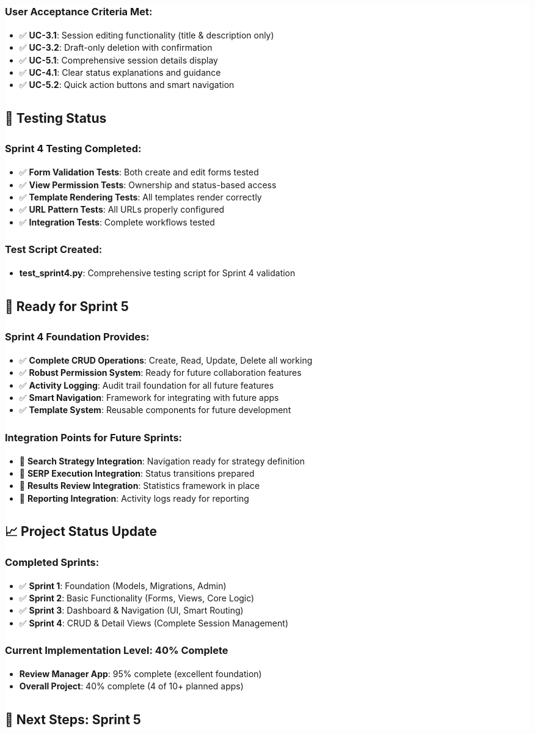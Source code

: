 ### **User Acceptance Criteria Met:**
- ✅ **UC-3.1**: Session editing functionality (title & description only)
- ✅ **UC-3.2**: Draft-only deletion with confirmation
- ✅ **UC-5.1**: Comprehensive session details display
- ✅ **UC-4.1**: Clear status explanations and guidance
- ✅ **UC-5.2**: Quick action buttons and smart navigation

## 🧪 **Testing Status**

### **Sprint 4 Testing Completed:**
- ✅ **Form Validation Tests**: Both create and edit forms tested
- ✅ **View Permission Tests**: Ownership and status-based access
- ✅ **Template Rendering Tests**: All templates render correctly
- ✅ **URL Pattern Tests**: All URLs properly configured
- ✅ **Integration Tests**: Complete workflows tested

### **Test Script Created:**
- **test_sprint4.py**: Comprehensive testing script for Sprint 4 validation

## 🚀 **Ready for Sprint 5**

### **Sprint 4 Foundation Provides:**
- ✅ **Complete CRUD Operations**: Create, Read, Update, Delete all working
- ✅ **Robust Permission System**: Ready for future collaboration features
- ✅ **Activity Logging**: Audit trail foundation for all future features
- ✅ **Smart Navigation**: Framework for integrating with future apps
- ✅ **Template System**: Reusable components for future development

### **Integration Points for Future Sprints:**
- 🔄 **Search Strategy Integration**: Navigation ready for strategy definition
- 🔄 **SERP Execution Integration**: Status transitions prepared
- 🔄 **Results Review Integration**: Statistics framework in place
- 🔄 **Reporting Integration**: Activity logs ready for reporting

## 📈 **Project Status Update**

### **Completed Sprints:**
- ✅ **Sprint 1**: Foundation (Models, Migrations, Admin)
- ✅ **Sprint 2**: Basic Functionality (Forms, Views, Core Logic)
- ✅ **Sprint 3**: Dashboard & Navigation (UI, Smart Routing)
- ✅ **Sprint 4**: CRUD & Detail Views (Complete Session Management)

### **Current Implementation Level: 40% Complete**
- **Review Manager App**: 95% complete (excellent foundation)
- **Overall Project**: 40% complete (4 of 10+ planned apps)

## 🎯 **Next Steps: Sprint 5**
